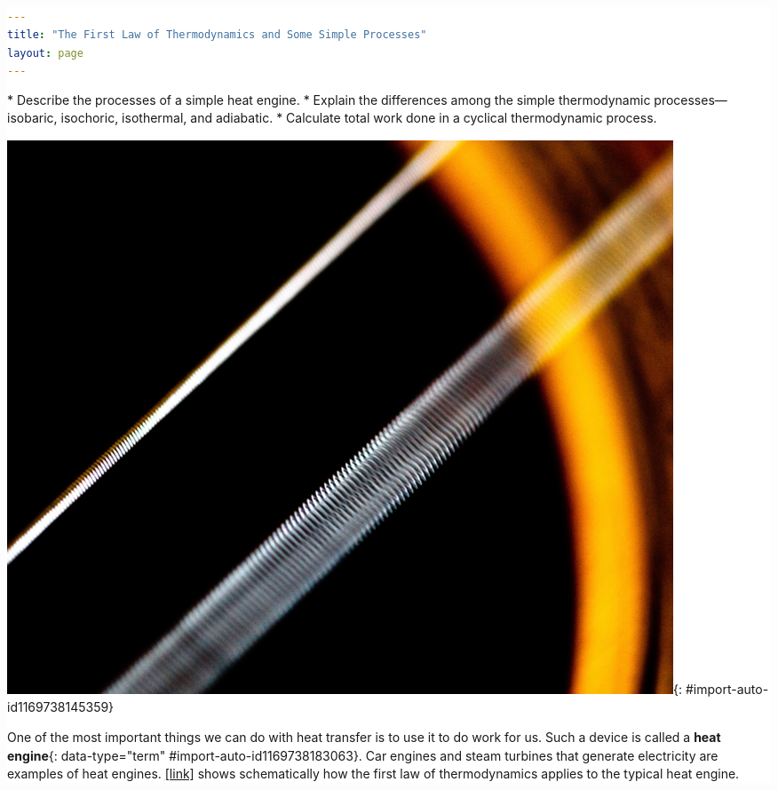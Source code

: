 ```yaml
---
title: "The First Law of Thermodynamics and Some Simple Processes"
layout: page
---
```



<div data-type="abstract" markdown="1">
* Describe the processes of a simple heat engine.
* Explain the differences among the simple thermodynamic processes—isobaric, isochoric, isothermal, and adiabatic.
* Calculate total work done in a cyclical thermodynamic process.

</div>

 ![An old photo of a steam turbine at a turbine production plant. People are shown working on the turbine.](../resources/Figure_16_02_01a.jpg "Beginning with the Industrial Revolution, humans have harnessed power through the use of the first law of thermodynamics, before we even understood it completely. This photo, of a steam engine at the Turbinia Works, dates from 1911, a mere 61 years after the first explicit statement of the first law of thermodynamics by Rudolph Clausius. (credit: public domain; author unknown)"){: #import-auto-id1169738145359}

One of the most important things we can do with heat transfer is to use it to do work for us. Such a device is called a **heat engine**{: data-type="term" #import-auto-id1169738183063}. Car engines and steam turbines that generate electricity are examples of heat engines. [\[link\]](#import-auto-id1169737781930) shows schematically how the first law of thermodynamics applies to the typical heat engine.
